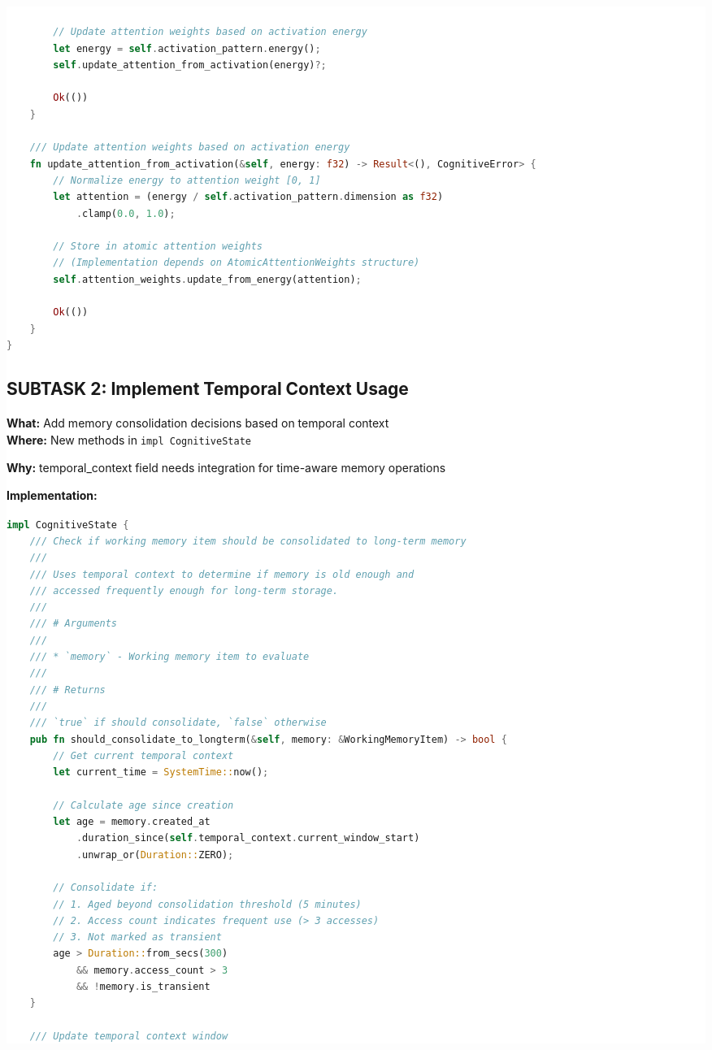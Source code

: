 ```rust
        
        // Update attention weights based on activation energy
        let energy = self.activation_pattern.energy();
        self.update_attention_from_activation(energy)?;
        
        Ok(())
    }
    
    /// Update attention weights based on activation energy
    fn update_attention_from_activation(&self, energy: f32) -> Result<(), CognitiveError> {
        // Normalize energy to attention weight [0, 1]
        let attention = (energy / self.activation_pattern.dimension as f32)
            .clamp(0.0, 1.0);
        
        // Store in atomic attention weights
        // (Implementation depends on AtomicAttentionWeights structure)
        self.attention_weights.update_from_energy(attention);
        
        Ok(())
    }
}
```

## SUBTASK 2: Implement Temporal Context Usage

**What:** Add memory consolidation decisions based on temporal context  
**Where:** New methods in `impl CognitiveState`

**Why:** temporal_context field needs integration for time-aware memory operations

**Implementation:**
```rust
impl CognitiveState {
    /// Check if working memory item should be consolidated to long-term memory
    ///
    /// Uses temporal context to determine if memory is old enough and
    /// accessed frequently enough for long-term storage.
    ///
    /// # Arguments
    ///
    /// * `memory` - Working memory item to evaluate
    ///
    /// # Returns
    ///
    /// `true` if should consolidate, `false` otherwise
    pub fn should_consolidate_to_longterm(&self, memory: &WorkingMemoryItem) -> bool {
        // Get current temporal context
        let current_time = SystemTime::now();
        
        // Calculate age since creation
        let age = memory.created_at
            .duration_since(self.temporal_context.current_window_start)
            .unwrap_or(Duration::ZERO);
        
        // Consolidate if:
        // 1. Aged beyond consolidation threshold (5 minutes)
        // 2. Access count indicates frequent use (> 3 accesses)
        // 3. Not marked as transient
        age > Duration::from_secs(300) 
            && memory.access_count > 3
            && !memory.is_transient
    }
    
    /// Update temporal context window
```
